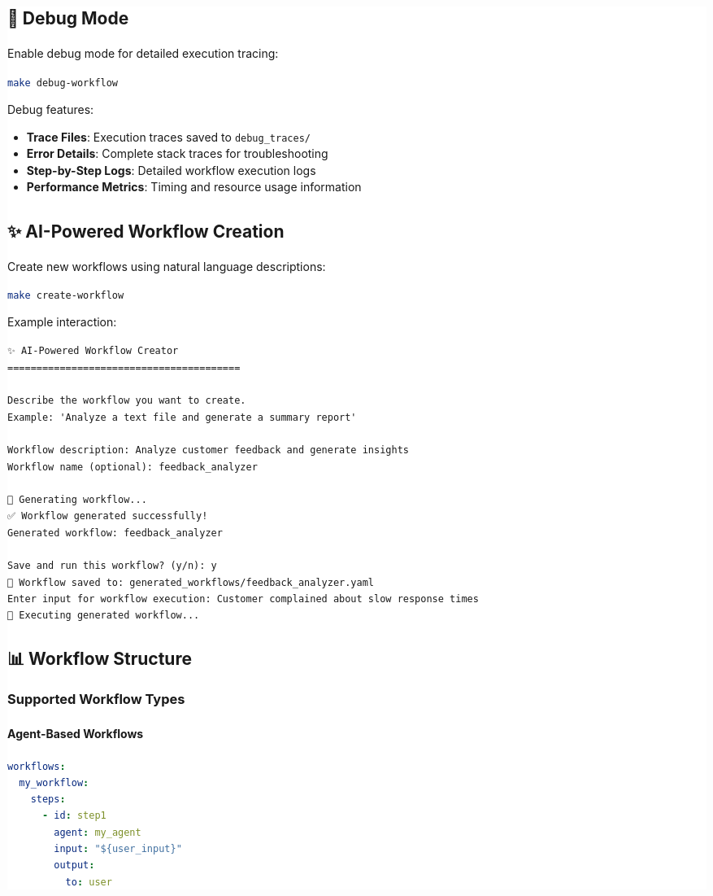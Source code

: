 ## 🐛 Debug Mode

Enable debug mode for detailed execution tracing:

```bash
make debug-workflow
```

Debug features:
- **Trace Files**: Execution traces saved to `debug_traces/`
- **Error Details**: Complete stack traces for troubleshooting
- **Step-by-Step Logs**: Detailed workflow execution logs
- **Performance Metrics**: Timing and resource usage information

## ✨ AI-Powered Workflow Creation

Create new workflows using natural language descriptions:

```bash
make create-workflow
```

Example interaction:
```
✨ AI-Powered Workflow Creator
========================================

Describe the workflow you want to create.
Example: 'Analyze a text file and generate a summary report'

Workflow description: Analyze customer feedback and generate insights
Workflow name (optional): feedback_analyzer

🔄 Generating workflow...
✅ Workflow generated successfully!
Generated workflow: feedback_analyzer

Save and run this workflow? (y/n): y
💾 Workflow saved to: generated_workflows/feedback_analyzer.yaml
Enter input for workflow execution: Customer complained about slow response times
🚀 Executing generated workflow...
```

## 📊 Workflow Structure

### Supported Workflow Types

#### Agent-Based Workflows
```yaml
workflows:
  my_workflow:
    steps:
      - id: step1
        agent: my_agent
        input: "${user_input}"
        output:
          to: user
```

